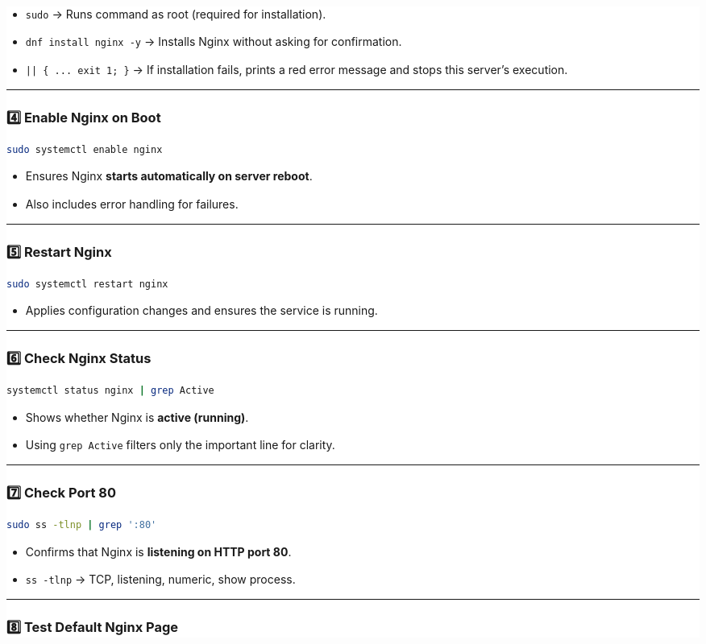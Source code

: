 * `sudo` → Runs command as root (required for installation).
    
* `dnf install nginx -y` → Installs Nginx without asking for confirmation.
    
* `|| { ... exit 1; }` → If installation fails, prints a red error message and stops this server’s execution.
    

---

### 4️⃣ Enable Nginx on Boot

```bash
sudo systemctl enable nginx
```

* Ensures Nginx **starts automatically on server reboot**.
    
* Also includes error handling for failures.
    

---

### 5️⃣ Restart Nginx

```bash
sudo systemctl restart nginx
```

* Applies configuration changes and ensures the service is running.
    

---

### 6️⃣ Check Nginx Status

```bash
systemctl status nginx | grep Active
```

* Shows whether Nginx is **active (running)**.
    
* Using `grep Active` filters only the important line for clarity.
    

---

### 7️⃣ Check Port 80

```bash
sudo ss -tlnp | grep ':80'
```

* Confirms that Nginx is **listening on HTTP port 80**.
    
* `ss -tlnp` → TCP, listening, numeric, show process.
    

---

### 8️⃣ Test Default Nginx Page
